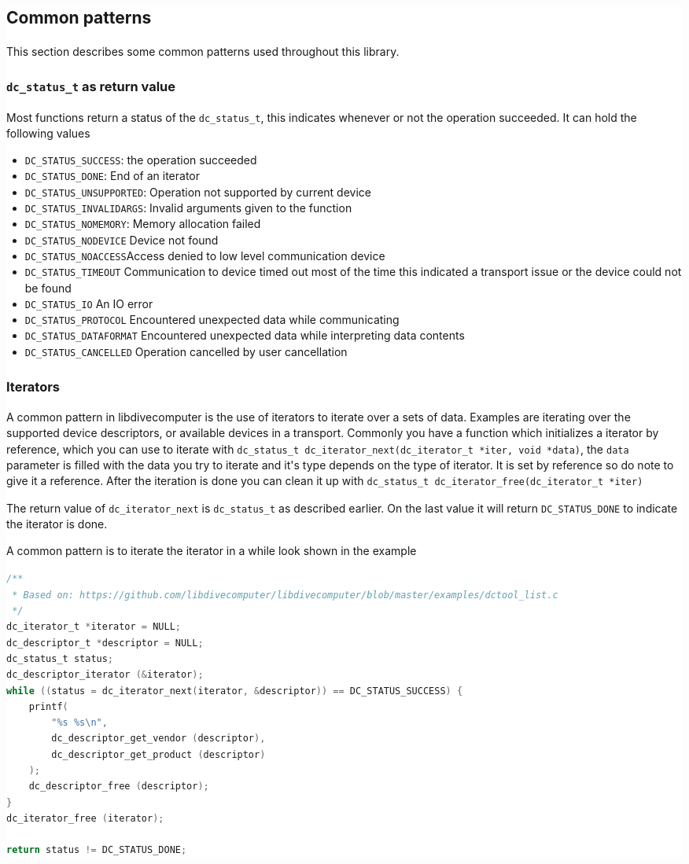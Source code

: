 ## Common patterns

This section describes some common patterns used throughout this library.

### `dc_status_t` as return value

Most functions return a status of the `dc_status_t`, this indicates whenever or not the operation succeeded. It can hold the following values

- `DC_STATUS_SUCCESS`: the operation succeeded
- `DC_STATUS_DONE`: End of an iterator
- `DC_STATUS_UNSUPPORTED`: Operation not supported by current device
- `DC_STATUS_INVALIDARGS`: Invalid arguments given to the function
- `DC_STATUS_NOMEMORY`: Memory allocation failed
- `DC_STATUS_NODEVICE` Device not found
- `DC_STATUS_NOACCESS`Access denied to low level communication device
- `DC_STATUS_TIMEOUT` Communication to device timed out most of the time this indicated a transport issue or the device could not be found
- `DC_STATUS_IO` An IO error
- `DC_STATUS_PROTOCOL` Encountered unexpected data while communicating
- `DC_STATUS_DATAFORMAT` Encountered unexpected data while interpreting data contents
- `DC_STATUS_CANCELLED` Operation cancelled by user cancellation

### Iterators

A common pattern in libdivecomputer is the use of iterators to iterate over a sets of data. Examples are iterating over the supported device descriptors, or available devices in a transport. Commonly you have a function which initializes a iterator by reference, which you can use to iterate with `dc_status_t dc_iterator_next(dc_iterator_t *iter, void *data)`, the `data` parameter is filled with the data you try to iterate and it's type depends on the type of iterator. It is set by reference so do note to give it a reference. After the iteration is done you can clean it up with `dc_status_t dc_iterator_free(dc_iterator_t *iter)`

The return value of `dc_iterator_next` is `dc_status_t` as described earlier. On the last value it will return `DC_STATUS_DONE` to indicate the iterator is done.

A common pattern is to iterate the iterator in a while look shown in the example

```c
/**
 * Based on: https://github.com/libdivecomputer/libdivecomputer/blob/master/examples/dctool_list.c
 */
dc_iterator_t *iterator = NULL;
dc_descriptor_t *descriptor = NULL;
dc_status_t status;
dc_descriptor_iterator (&iterator);
while ((status = dc_iterator_next(iterator, &descriptor)) == DC_STATUS_SUCCESS) {
    printf(
        "%s %s\n",
        dc_descriptor_get_vendor (descriptor),
        dc_descriptor_get_product (descriptor)
    );
    dc_descriptor_free (descriptor);
}
dc_iterator_free (iterator);

return status != DC_STATUS_DONE;

```
